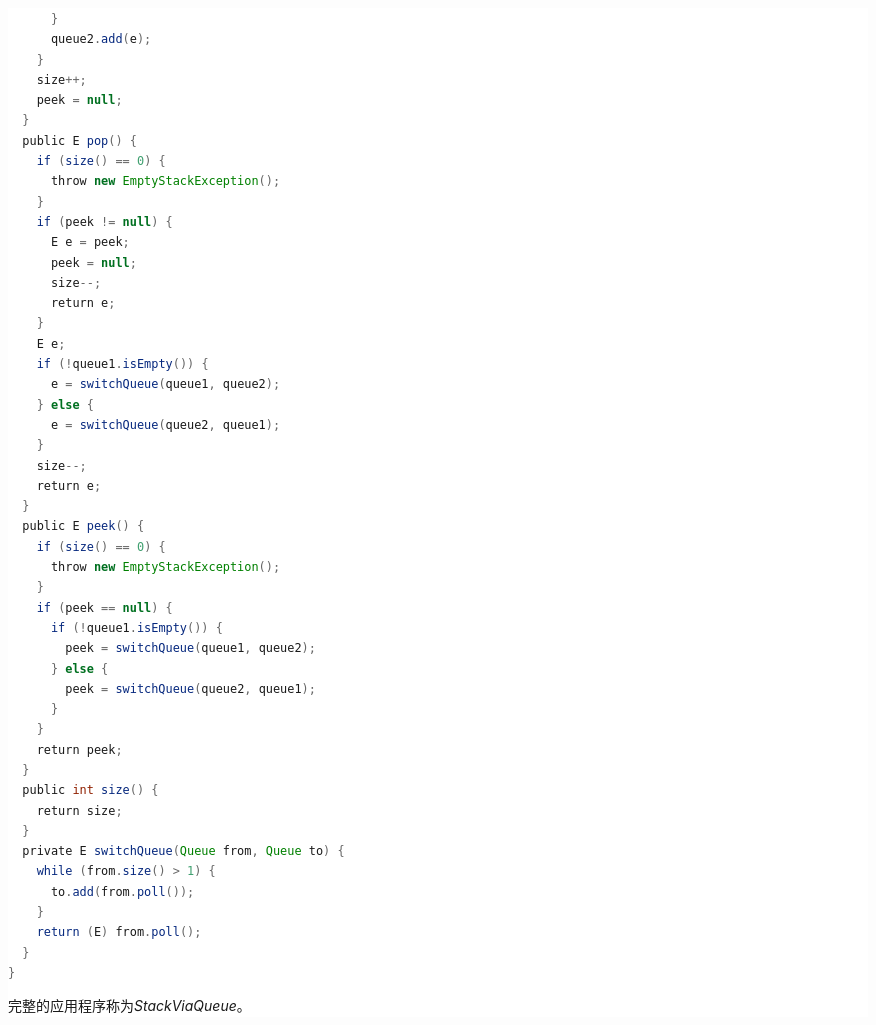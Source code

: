 ```java
      }
      queue2.add(e);
    }
    size++;
    peek = null;
  }
  public E pop() {
    if (size() == 0) {
      throw new EmptyStackException();
    }
    if (peek != null) {
      E e = peek;
      peek = null;
      size--;
      return e;
    }
    E e;
    if (!queue1.isEmpty()) {
      e = switchQueue(queue1, queue2);
    } else {
      e = switchQueue(queue2, queue1);
    }
    size--;
    return e;
  }
  public E peek() {
    if (size() == 0) {
      throw new EmptyStackException();
    }
    if (peek == null) {
      if (!queue1.isEmpty()) {
        peek = switchQueue(queue1, queue2);
      } else {
        peek = switchQueue(queue2, queue1);
      }
    }
    return peek;
  }
  public int size() {
    return size;
  }
  private E switchQueue(Queue from, Queue to) {
    while (from.size() > 1) {
      to.add(from.poll());
    }
    return (E) from.poll();
  }
}
```

完整的应用程序称为*StackViaQueue*。
